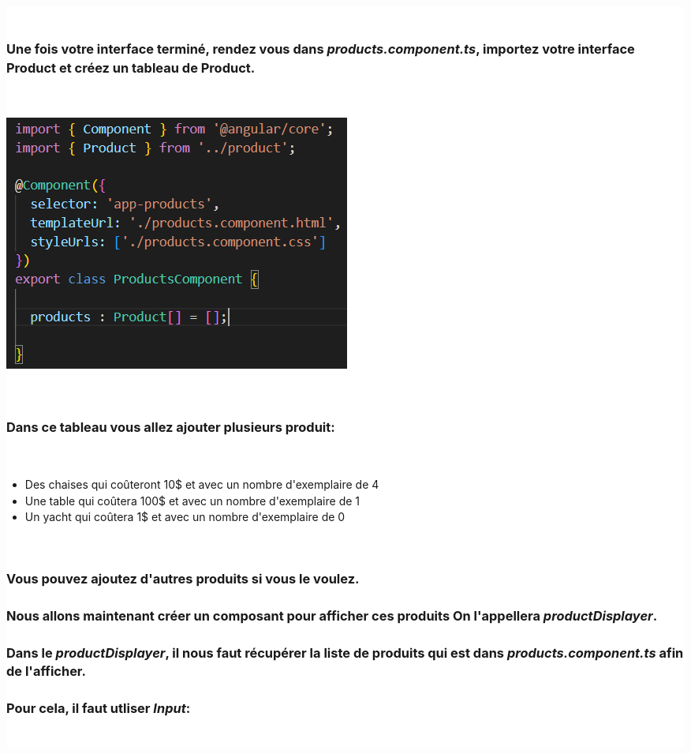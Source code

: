 <br>

### Une fois votre interface terminé, rendez vous dans *products.component.ts*, importez votre interface **Product** et créez un tableau de **Product**.
<br>

![product array](/assets/products_array.png)

<br>

### Dans ce tableau vous allez ajouter plusieurs produit:
<br>

<ul>
  <li>Des chaises qui coûteront 10$ et avec un nombre d'exemplaire de 4 </li>
  <li>Une table qui coûtera 100$ et avec un nombre d'exemplaire de 1 </li>
  <li>Un yacht qui coûtera 1$ et avec un nombre d'exemplaire de 0 </li>
</ul>

<br>

### Vous pouvez ajoutez d'autres produits si vous le voulez.

### Nous allons maintenant créer un composant pour afficher ces produits On l'appellera *productDisplayer*.

### Dans le *productDisplayer*, il nous faut récupérer la liste de produits qui est dans *products.component.ts* afin de l'afficher.

### Pour cela, il faut utliser *Input*:
<br>
